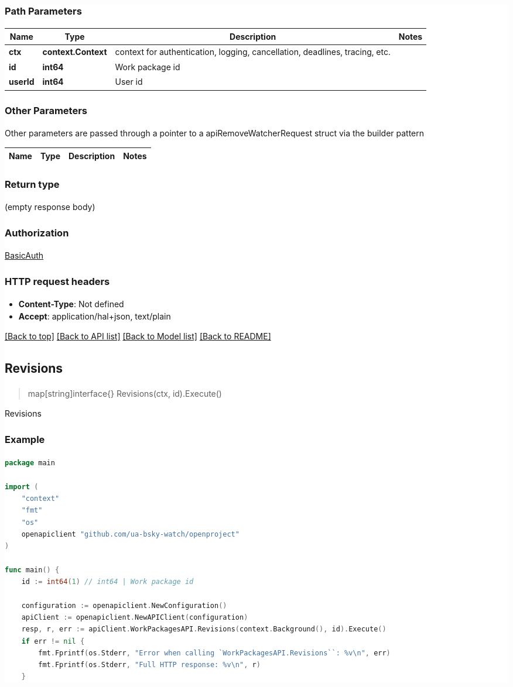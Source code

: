 ### Path Parameters


Name | Type | Description  | Notes
------------- | ------------- | ------------- | -------------
**ctx** | **context.Context** | context for authentication, logging, cancellation, deadlines, tracing, etc.
**id** | **int64** | Work package id | 
**userId** | **int64** | User id | 

### Other Parameters

Other parameters are passed through a pointer to a apiRemoveWatcherRequest struct via the builder pattern


Name | Type | Description  | Notes
------------- | ------------- | ------------- | -------------



### Return type

 (empty response body)

### Authorization

[BasicAuth](../README.md#BasicAuth)

### HTTP request headers

- **Content-Type**: Not defined
- **Accept**: application/hal+json, text/plain

[[Back to top]](#) [[Back to API list]](../README.md#documentation-for-api-endpoints)
[[Back to Model list]](../README.md#documentation-for-models)
[[Back to README]](../README.md)


## Revisions

> map[string]interface{} Revisions(ctx, id).Execute()

Revisions



### Example

```go
package main

import (
	"context"
	"fmt"
	"os"
	openapiclient "github.com/ua-bsky-watch/openproject"
)

func main() {
	id := int64(1) // int64 | Work package id

	configuration := openapiclient.NewConfiguration()
	apiClient := openapiclient.NewAPIClient(configuration)
	resp, r, err := apiClient.WorkPackagesAPI.Revisions(context.Background(), id).Execute()
	if err != nil {
		fmt.Fprintf(os.Stderr, "Error when calling `WorkPackagesAPI.Revisions``: %v\n", err)
		fmt.Fprintf(os.Stderr, "Full HTTP response: %v\n", r)
	}
```